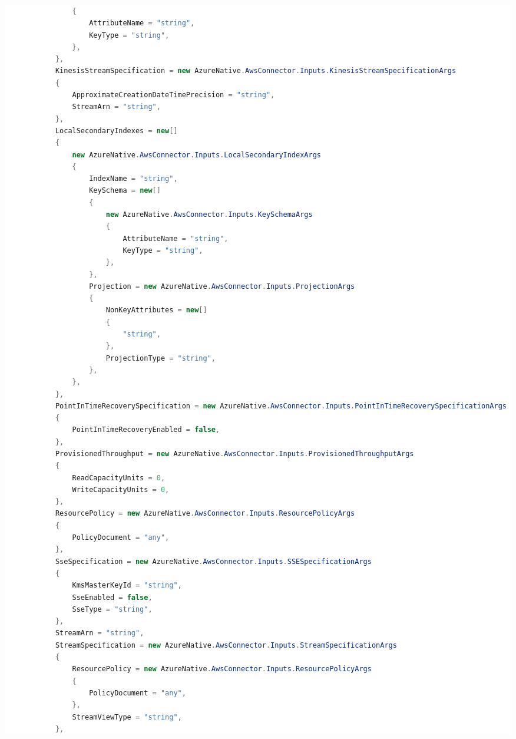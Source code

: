 ```csharp
                {
                    AttributeName = "string",
                    KeyType = "string",
                },
            },
            KinesisStreamSpecification = new AzureNative.AwsConnector.Inputs.KinesisStreamSpecificationArgs
            {
                ApproximateCreationDateTimePrecision = "string",
                StreamArn = "string",
            },
            LocalSecondaryIndexes = new[]
            {
                new AzureNative.AwsConnector.Inputs.LocalSecondaryIndexArgs
                {
                    IndexName = "string",
                    KeySchema = new[]
                    {
                        new AzureNative.AwsConnector.Inputs.KeySchemaArgs
                        {
                            AttributeName = "string",
                            KeyType = "string",
                        },
                    },
                    Projection = new AzureNative.AwsConnector.Inputs.ProjectionArgs
                    {
                        NonKeyAttributes = new[]
                        {
                            "string",
                        },
                        ProjectionType = "string",
                    },
                },
            },
            PointInTimeRecoverySpecification = new AzureNative.AwsConnector.Inputs.PointInTimeRecoverySpecificationArgs
            {
                PointInTimeRecoveryEnabled = false,
            },
            ProvisionedThroughput = new AzureNative.AwsConnector.Inputs.ProvisionedThroughputArgs
            {
                ReadCapacityUnits = 0,
                WriteCapacityUnits = 0,
            },
            ResourcePolicy = new AzureNative.AwsConnector.Inputs.ResourcePolicyArgs
            {
                PolicyDocument = "any",
            },
            SseSpecification = new AzureNative.AwsConnector.Inputs.SSESpecificationArgs
            {
                KmsMasterKeyId = "string",
                SseEnabled = false,
                SseType = "string",
            },
            StreamArn = "string",
            StreamSpecification = new AzureNative.AwsConnector.Inputs.StreamSpecificationArgs
            {
                ResourcePolicy = new AzureNative.AwsConnector.Inputs.ResourcePolicyArgs
                {
                    PolicyDocument = "any",
                },
                StreamViewType = "string",
            },
```
